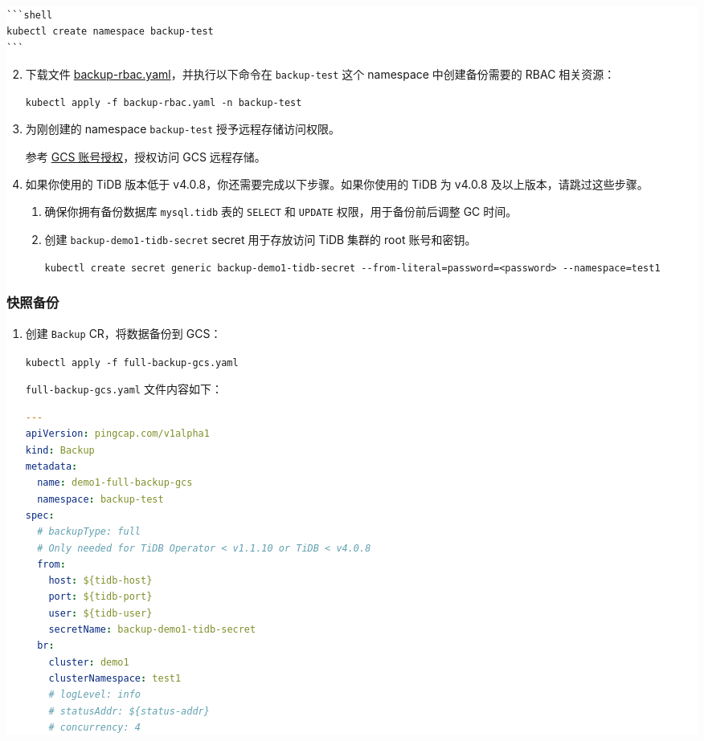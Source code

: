     ```shell
    kubectl create namespace backup-test
    ```

2. 下载文件 [backup-rbac.yaml](https://github.com/pingcap/tidb-operator/blob/v1.6.0-beta.1/manifests/backup/backup-rbac.yaml)，并执行以下命令在 `backup-test` 这个 namespace 中创建备份需要的 RBAC 相关资源：

    
    ```shell
    kubectl apply -f backup-rbac.yaml -n backup-test
    ```

3. 为刚创建的 namespace `backup-test` 授予远程存储访问权限。

    参考 [GCS 账号授权](grant-permissions-to-remote-storage.md#gcs-账号授权)，授权访问 GCS 远程存储。

4. 如果你使用的 TiDB 版本低于 v4.0.8，你还需要完成以下步骤。如果你使用的 TiDB 为 v4.0.8 及以上版本，请跳过这些步骤。

    1. 确保你拥有备份数据库 `mysql.tidb` 表的 `SELECT` 和 `UPDATE` 权限，用于备份前后调整 GC 时间。

    2. 创建 `backup-demo1-tidb-secret` secret 用于存放访问 TiDB 集群的 root 账号和密钥。

        
        ```shell
        kubectl create secret generic backup-demo1-tidb-secret --from-literal=password=<password> --namespace=test1
        ```

### 快照备份

1. 创建 `Backup` CR，将数据备份到 GCS：

    
    ```shell
    kubectl apply -f full-backup-gcs.yaml
    ```

    `full-backup-gcs.yaml` 文件内容如下：

    
    ```yaml
    ---
    apiVersion: pingcap.com/v1alpha1
    kind: Backup
    metadata:
      name: demo1-full-backup-gcs
      namespace: backup-test
    spec:
      # backupType: full
      # Only needed for TiDB Operator < v1.1.10 or TiDB < v4.0.8
      from:
        host: ${tidb-host}
        port: ${tidb-port}
        user: ${tidb-user}
        secretName: backup-demo1-tidb-secret
      br:
        cluster: demo1
        clusterNamespace: test1
        # logLevel: info
        # statusAddr: ${status-addr}
        # concurrency: 4